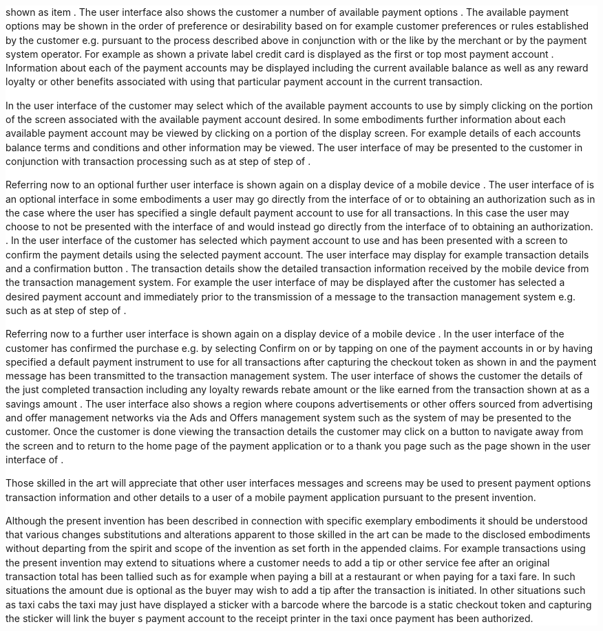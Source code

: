  shown as item . The user interface also shows the customer a number of available payment options . The available payment options may be shown in the order of preference or desirability based on for example customer preferences or rules established by the customer e.g. pursuant to the process described above in conjunction with or the like by the merchant or by the payment system operator. For example as shown a private label credit card is displayed as the first or top most payment account . Information about each of the payment accounts may be displayed including the current available balance as well as any reward loyalty or other benefits associated with using that particular payment account in the current transaction.

In the user interface of the customer may select which of the available payment accounts to use by simply clicking on the portion of the screen associated with the available payment account desired. In some embodiments further information about each available payment account may be viewed by clicking on a portion of the display screen. For example details of each accounts balance terms and conditions and other information may be viewed. The user interface of may be presented to the customer in conjunction with transaction processing such as at step of step of .

Referring now to an optional further user interface is shown again on a display device of a mobile device . The user interface of is an optional interface in some embodiments a user may go directly from the interface of or to obtaining an authorization such as in the case where the user has specified a single default payment account to use for all transactions. In this case the user may choose to not be presented with the interface of and would instead go directly from the interface of to obtaining an authorization. . In the user interface of the customer has selected which payment account to use and has been presented with a screen to confirm the payment details using the selected payment account. The user interface may display for example transaction details and a confirmation button . The transaction details show the detailed transaction information received by the mobile device from the transaction management system. For example the user interface of may be displayed after the customer has selected a desired payment account and immediately prior to the transmission of a message to the transaction management system e.g. such as at step of step of .

Referring now to a further user interface is shown again on a display device of a mobile device . In the user interface of the customer has confirmed the purchase e.g. by selecting Confirm on or by tapping on one of the payment accounts in or by having specified a default payment instrument to use for all transactions after capturing the checkout token as shown in and the payment message has been transmitted to the transaction management system. The user interface of shows the customer the details of the just completed transaction including any loyalty rewards rebate amount or the like earned from the transaction shown at as a savings amount . The user interface also shows a region where coupons advertisements or other offers sourced from advertising and offer management networks via the Ads and Offers management system such as the system of may be presented to the customer. Once the customer is done viewing the transaction details the customer may click on a button to navigate away from the screen and to return to the home page of the payment application or to a thank you page such as the page shown in the user interface of .

Those skilled in the art will appreciate that other user interfaces messages and screens may be used to present payment options transaction information and other details to a user of a mobile payment application pursuant to the present invention.

Although the present invention has been described in connection with specific exemplary embodiments it should be understood that various changes substitutions and alterations apparent to those skilled in the art can be made to the disclosed embodiments without departing from the spirit and scope of the invention as set forth in the appended claims. For example transactions using the present invention may extend to situations where a customer needs to add a tip or other service fee after an original transaction total has been tallied such as for example when paying a bill at a restaurant or when paying for a taxi fare. In such situations the amount due is optional as the buyer may wish to add a tip after the transaction is initiated. In other situations such as taxi cabs the taxi may just have displayed a sticker with a barcode where the barcode is a static checkout token and capturing the sticker will link the buyer s payment account to the receipt printer in the taxi once payment has been authorized.
